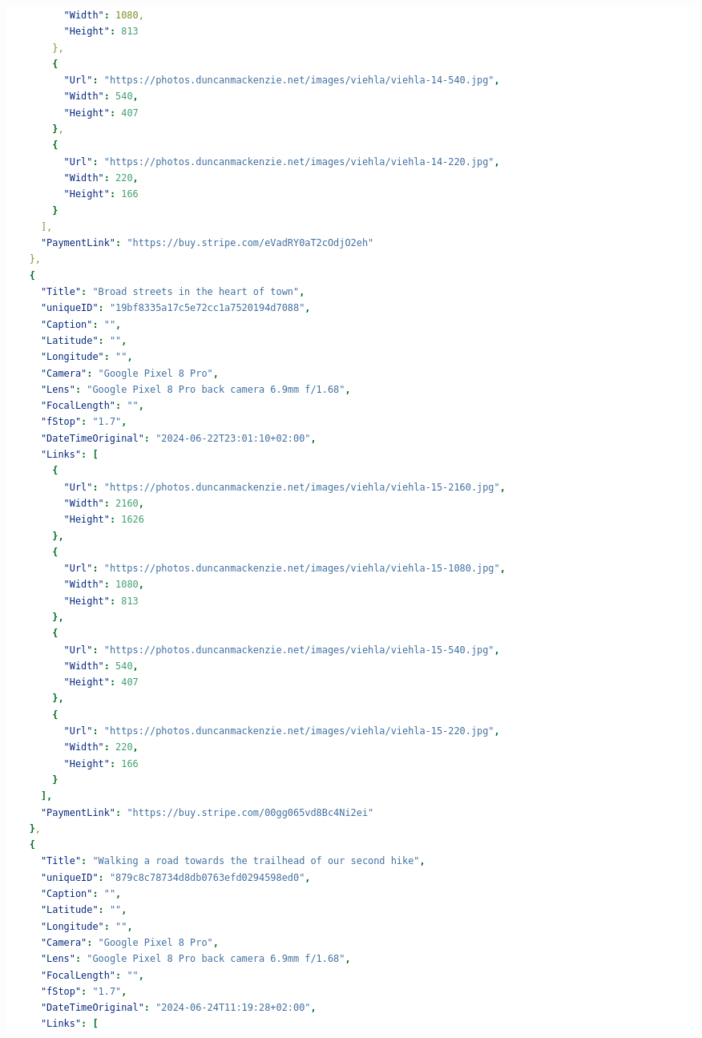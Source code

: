 ```yaml
          "Width": 1080,
          "Height": 813
        },
        {
          "Url": "https://photos.duncanmackenzie.net/images/viehla/viehla-14-540.jpg",
          "Width": 540,
          "Height": 407
        },
        {
          "Url": "https://photos.duncanmackenzie.net/images/viehla/viehla-14-220.jpg",
          "Width": 220,
          "Height": 166
        }
      ],
      "PaymentLink": "https://buy.stripe.com/eVadRY0aT2cOdjO2eh"
    },
    {
      "Title": "Broad streets in the heart of town",
      "uniqueID": "19bf8335a17c5e72cc1a7520194d7088",
      "Caption": "",
      "Latitude": "",
      "Longitude": "",
      "Camera": "Google Pixel 8 Pro",
      "Lens": "Google Pixel 8 Pro back camera 6.9mm f/1.68",
      "FocalLength": "",
      "fStop": "1.7",
      "DateTimeOriginal": "2024-06-22T23:01:10+02:00",
      "Links": [
        {
          "Url": "https://photos.duncanmackenzie.net/images/viehla/viehla-15-2160.jpg",
          "Width": 2160,
          "Height": 1626
        },
        {
          "Url": "https://photos.duncanmackenzie.net/images/viehla/viehla-15-1080.jpg",
          "Width": 1080,
          "Height": 813
        },
        {
          "Url": "https://photos.duncanmackenzie.net/images/viehla/viehla-15-540.jpg",
          "Width": 540,
          "Height": 407
        },
        {
          "Url": "https://photos.duncanmackenzie.net/images/viehla/viehla-15-220.jpg",
          "Width": 220,
          "Height": 166
        }
      ],
      "PaymentLink": "https://buy.stripe.com/00gg065vd8Bc4Ni2ei"
    },
    {
      "Title": "Walking a road towards the trailhead of our second hike",
      "uniqueID": "879c8c78734d8db0763efd0294598ed0",
      "Caption": "",
      "Latitude": "",
      "Longitude": "",
      "Camera": "Google Pixel 8 Pro",
      "Lens": "Google Pixel 8 Pro back camera 6.9mm f/1.68",
      "FocalLength": "",
      "fStop": "1.7",
      "DateTimeOriginal": "2024-06-24T11:19:28+02:00",
      "Links": [
```